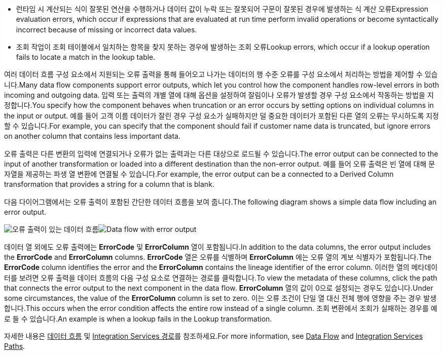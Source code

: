 -   <span data-ttu-id="b2416-109">런타임 시 계산되는 식이 잘못된 연산을 수행하거나 데이터 값이 누락 또는 잘못되어 구문이 잘못된 경우에 발생하는 식 계산 오류</span><span class="sxs-lookup"><span data-stu-id="b2416-109">Expression evaluation errors, which occur if expressions that are evaluated at run time perform invalid operations or become syntactically incorrect because of missing or incorrect data values.</span></span>  
  
-   <span data-ttu-id="b2416-110">조회 작업이 조회 테이블에서 일치하는 항목을 찾지 못하는 경우에 발생하는 조회 오류</span><span class="sxs-lookup"><span data-stu-id="b2416-110">Lookup errors, which occur if a lookup operation fails to locate a match in the lookup table.</span></span>  
  
 <span data-ttu-id="b2416-111">여러 데이터 흐름 구성 요소에서 지원되는 오류 출력을 통해 들어오고 나가는 데이터의 행 수준 오류를 구성 요소에서 처리하는 방법을 제어할 수 있습니다.</span><span class="sxs-lookup"><span data-stu-id="b2416-111">Many data flow components support error outputs, which let you control how the component handles row-level errors in both incoming and outgoing data.</span></span> <span data-ttu-id="b2416-112">입력 또는 출력의 개별 열에 대해 옵션을 설정하여 잘림이나 오류가 발생할 경우 구성 요소에서 작동하는 방법을 지정합니다.</span><span class="sxs-lookup"><span data-stu-id="b2416-112">You specify how the component behaves when truncation or an error occurs by setting options on individual columns in the input or output.</span></span> <span data-ttu-id="b2416-113">예를 들어 고객 이름 데이터가 잘린 경우 구성 요소가 실패하지만 덜 중요한 데이터가 포함된 다른 열의 오류는 무시하도록 지정할 수 있습니다.</span><span class="sxs-lookup"><span data-stu-id="b2416-113">For example, you can specify that the component should fail if customer name data is truncated, but ignore errors on another column that contains less important data.</span></span>  
  
 <span data-ttu-id="b2416-114">오류 출력은 다른 변환의 입력에 연결되거나 오류가 없는 출력과는 다른 대상으로 로드될 수 있습니다.</span><span class="sxs-lookup"><span data-stu-id="b2416-114">The error output can be connected to the input of another transformation or loaded into a different destination than the non-error output.</span></span> <span data-ttu-id="b2416-115">예를 들어 오류 출력은 빈 열에 대해 문자열을 제공하는 파생 열 변환에 연결될 수 있습니다.</span><span class="sxs-lookup"><span data-stu-id="b2416-115">For example, the error output can be a connected to a Derived Column transformation that provides a string for a column that is blank.</span></span>  
  
 <span data-ttu-id="b2416-116">다음 다이어그램에서는 오류 출력이 포함된 간단한 데이터 흐름을 보여 줍니다.</span><span class="sxs-lookup"><span data-stu-id="b2416-116">The following diagram shows a simple data flow including an error output.</span></span>  
  
 <span data-ttu-id="b2416-117">![오류 출력이 있는 데이터 흐름](../media/mw-dts-11.gif "오류 출력이 있는 데이터 흐름")</span><span class="sxs-lookup"><span data-stu-id="b2416-117">![Data flow with error output](../media/mw-dts-11.gif "Data flow with error output")</span></span>  
  
 <span data-ttu-id="b2416-118">데이터 열 외에도 오류 출력에는 **ErrorCode** 및 **ErrorColumn** 열이 포함됩니다.</span><span class="sxs-lookup"><span data-stu-id="b2416-118">In addition to the data columns, the error output includes the **ErrorCode** and **ErrorColumn** columns.</span></span> <span data-ttu-id="b2416-119">**ErrorCode** 열은 오류를 식별하며 **ErrorColumn** 에는 오류 열의 계보 식별자가 포함됩니다.</span><span class="sxs-lookup"><span data-stu-id="b2416-119">The **ErrorCode** column identifies the error and the **ErrorColumn** contains the lineage identifier of the error column.</span></span> <span data-ttu-id="b2416-120">이러한 열의 메타데이터를 보려면 오류 출력을 데이터 흐름의 다음 구성 요소로 연결하는 경로를 클릭합니다.</span><span class="sxs-lookup"><span data-stu-id="b2416-120">To view the metadata of these columns, click the path that connects the error output to the next component in the data flow.</span></span> <span data-ttu-id="b2416-121">**ErrorColumn** 열의 값이 0으로 설정되는 경우도 있습니다.</span><span class="sxs-lookup"><span data-stu-id="b2416-121">Under some circumstances, the value of the **ErrorColumn** column is set to zero.</span></span> <span data-ttu-id="b2416-122">이는 오류 조건이 단일 열 대신 전체 행에 영향을 주는 경우 발생합니다.</span><span class="sxs-lookup"><span data-stu-id="b2416-122">This occurs when the error condition affects the entire row instead of a single column.</span></span> <span data-ttu-id="b2416-123">조회 변환에서 조회가 실패하는 경우를 예로 들 수 있습니다.</span><span class="sxs-lookup"><span data-stu-id="b2416-123">An example is when a lookup fails in the Lookup transformation.</span></span>  
  
 <span data-ttu-id="b2416-124">자세한 내용은 [데이터 흐름](data-flow.md) 및 [Integration Services 경로](integration-services-paths.md)를 참조하세요.</span><span class="sxs-lookup"><span data-stu-id="b2416-124">For more information, see [Data Flow](data-flow.md) and [Integration Services Paths](integration-services-paths.md).</span></span>  
  